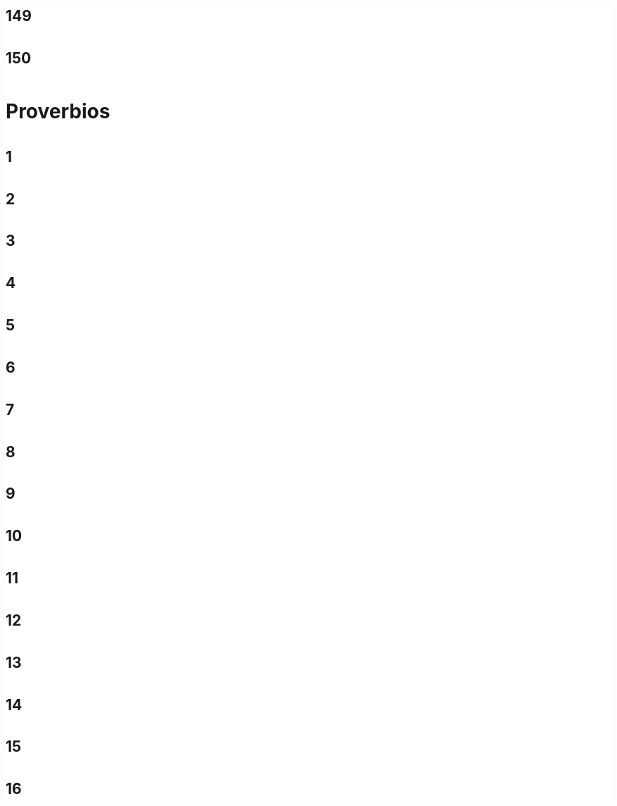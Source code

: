 ## 149

## 150

# Proverbios

## 1

## 2

## 3

## 4

## 5

## 6

## 7

## 8

## 9

## 10

## 11

## 12

## 13

## 14

## 15

## 16
